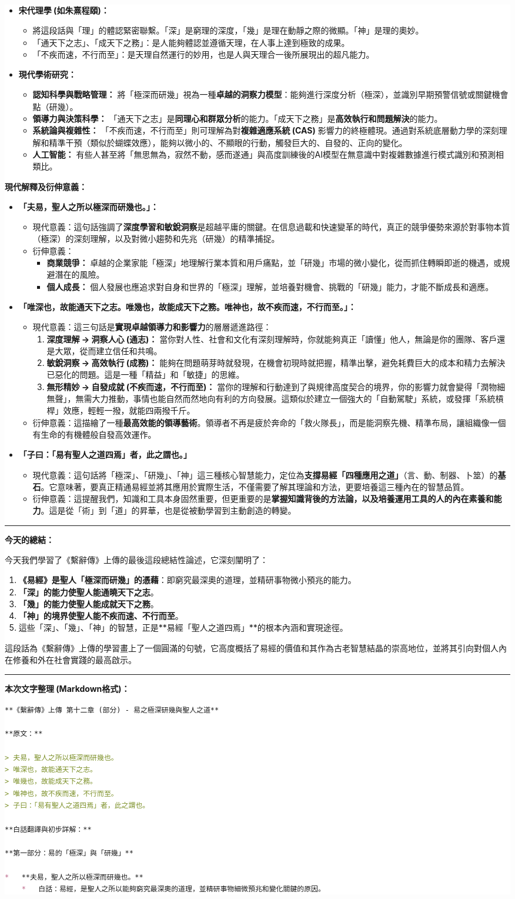*   **宋代理學 (如朱熹程頤)：**
    *   將這段話與「理」的體認緊密聯繫。「深」是窮理的深度，「幾」是理在動靜之際的微顯。「神」是理的奧妙。
    *   「通天下之志」、「成天下之務」：是人能夠體認並遵循天理，在人事上達到極致的成果。
    *   「不疾而速，不行而至」：是天理自然運行的妙用，也是人與天理合一後所展現出的超凡能力。

*   **現代學術研究：**
    *   **認知科學與戰略管理：** 將「極深而研幾」視為一種**卓越的洞察力模型**：能夠進行深度分析（極深），並識別早期預警信號或關鍵機會點（研幾）。
    *   **領導力與決策科學：** 「通天下之志」是**同理心和群眾分析**的能力。「成天下之務」是**高效執行和問題解決**的能力。
    *   **系統論與複雜性：** 「不疾而速，不行而至」則可理解為對**複雜適應系統 (CAS)** 影響力的終極體現。通過對系統底層動力學的深刻理解和精準干預（類似於蝴蝶效應），能夠以微小的、不顯眼的行動，觸發巨大的、自發的、正向的變化。
    *   **人工智能：** 有些人甚至將「無思無為，寂然不動，感而遂通」與高度訓練後的AI模型在無意識中對複雜數據進行模式識別和預測相類比。

**現代解釋及衍伸意義：**

*   **「夫易，聖人之所以極深而研幾也。」：**
    *   現代意義：這句話強調了**深度學習和敏銳洞察**是超越平庸的關鍵。在信息過載和快速變革的時代，真正的競爭優勢來源於對事物本質（極深）的深刻理解，以及對微小趨勢和先兆（研幾）的精準捕捉。
    *   衍伸意義：
        *   **商業競爭：** 卓越的企業家能「極深」地理解行業本質和用戶痛點，並「研幾」市場的微小變化，從而抓住轉瞬即逝的機遇，或規避潛在的風險。
        *   **個人成長：** 個人發展也應追求對自身和世界的「極深」理解，並培養對機會、挑戰的「研幾」能力，才能不斷成長和適應。

*   **「唯深也，故能通天下之志。唯幾也，故能成天下之務。唯神也，故不疾而速，不行而至。」：**
    *   現代意義：這三句話是**實現卓越領導力和影響力**的層層遞進路徑：
        1.  **深度理解 → 洞察人心 (通志)：** 當你對人性、社會和文化有深刻理解時，你就能夠真正「讀懂」他人，無論是你的團隊、客戶還是大眾，從而建立信任和共鳴。
        2.  **敏銳洞察 → 高效執行 (成務)：** 能夠在問題萌芽時就發現，在機會初現時就把握，精準出擊，避免耗費巨大的成本和精力去解決已惡化的問題。這是一種「精益」和「敏捷」的思維。
        3.  **無形精妙 → 自發成就 (不疾而速，不行而至)：** 當你的理解和行動達到了與規律高度契合的境界，你的影響力就會變得「潤物細無聲」，無需大力推動，事情也能自然而然地向有利的方向發展。這類似於建立一個強大的「自動駕駛」系統，或發揮「系統槓桿」效應，輕輕一撥，就能四兩撥千斤。
    *   衍伸意義：這描繪了一種**最高效能的領導藝術**。領導者不再是疲於奔命的「救火隊長」，而是能洞察先機、精準布局，讓組織像一個有生命的有機體般自發高效運作。

*   **「子曰：「易有聖人之道四焉」者，此之謂也。」**
    *   現代意義：這句話將「極深」、「研幾」、「神」這三種核心智慧能力，定位為**支撐易經「四種應用之道」**（言、動、制器、卜筮）的**基石**。它意味著，要真正精通易經並將其應用於實際生活，不僅需要了解其理論和方法，更要培養這三種內在的智慧品質。
    *   衍伸意義：這提醒我們，知識和工具本身固然重要，但更重要的是**掌握知識背後的方法論，以及培養運用工具的人的內在素養和能力**。這是從「術」到「道」的昇華，也是從被動學習到主動創造的轉變。

---

**今天的總結：**

今天我們學習了《繫辭傳》上傳的最後這段總結性論述，它深刻闡明了：

1.  **《易經》是聖人「極深而研幾」的憑藉**：即窮究最深奧的道理，並精研事物微小預兆的能力。
2.  **「深」**的能力使聖人能**通曉天下之志**。
3.  **「幾」**的能力使聖人能**成就天下之務**。
4.  **「神」**的境界使聖人能**不疾而速、不行而至**。
5.  這些「深」、「幾」、「神」的智慧，正是**易經「聖人之道四焉」**的根本內涵和實現途徑。

這段話為《繫辭傳》上傳的學習畫上了一個圓滿的句號，它高度概括了易經的價值和其作為古老智慧結晶的崇高地位，並將其引向對個人內在修養和外在社會實踐的最高啟示。

---

**本次文字整理 (Markdown格式)：**

```markdown
**《繫辭傳》上傳 第十二章 (部分) - 易之極深研幾與聖人之道**

**原文：**

> 夫易，聖人之所以極深而研幾也。
> 唯深也，故能通天下之志。
> 唯幾也，故能成天下之務。
> 唯神也，故不疾而速，不行而至。
> 子曰：「易有聖人之道四焉」者，此之謂也。

**白話翻譯與初步詳解：**

**第一部分：易的「極深」與「研幾」**

*   **夫易，聖人之所以極深而研幾也。**
    *   白話：易經，是聖人之所以能夠窮究最深奧的道理，並精研事物細微預兆和變化關鍵的原因。
```